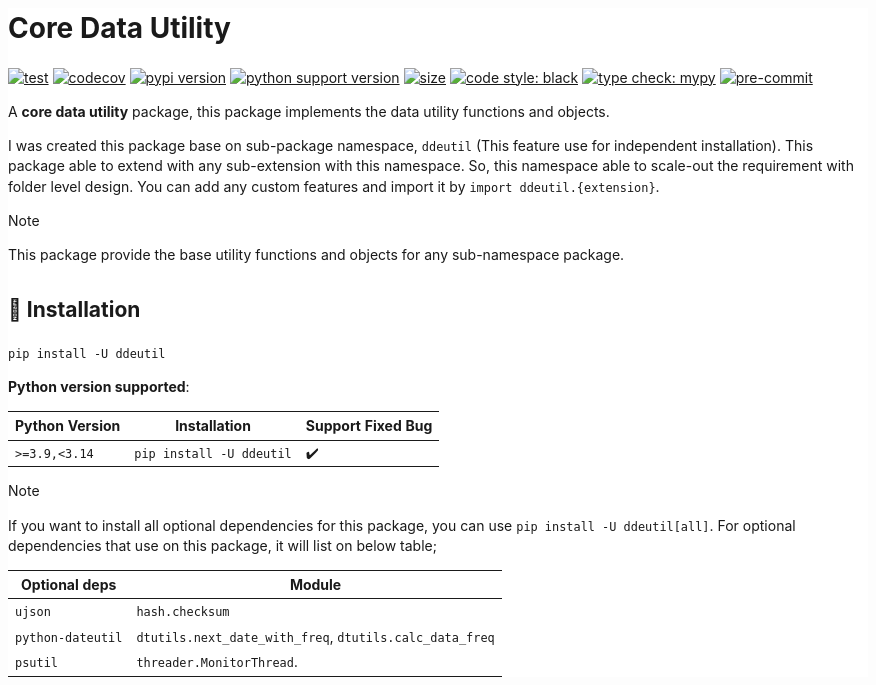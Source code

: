 # Core Data Utility

[![test](https://github.com/ddeutils/ddeutil/actions/workflows/tests.yml/badge.svg?branch=main)](https://github.com/ddeutils/ddeutil/actions/workflows/tests.yml)
[![codecov](https://codecov.io/gh/ddeutils/ddeutil/graph/badge.svg?token=G3XGBSRKA6)](https://codecov.io/gh/ddeutils/ddeutil)
[![pypi version](https://img.shields.io/pypi/v/ddeutil)](https://pypi.org/project/ddeutil/)
[![python support version](https://img.shields.io/pypi/pyversions/ddeutil)](https://pypi.org/project/ddeutil/)
[![size](https://img.shields.io/github/languages/code-size/ddeutils/ddeutil)](https://github.com/ddeutils/ddeutil)
[![code style: black](https://img.shields.io/badge/code%20style-black-000000.svg)](https://github.com/psf/black)
[![type check: mypy](http://www.mypy-lang.org/static/mypy_badge.svg)](http://mypy-lang.org)
[![pre-commit](https://img.shields.io/badge/pre--commit-enabled-brightgreen?logo=pre-commit&logoColor=white)](https://github.com/pre-commit/pre-commit)

A **core data utility** package, this package implements the data utility 
functions and objects.

I was created this package base on sub-package namespace, `ddeutil` (This 
feature use for independent installation). This package able to extend with 
any sub-extension with this namespace.
So, this namespace able to scale-out the requirement with folder level design.
You can add any custom features and import it by `import ddeutil.{extension}`.

> [!NOTE]
> This package provide the base utility functions and objects for any sub-namespace
> package.

## :round_pushpin: Installation

```shell
pip install -U ddeutil
```

**Python version supported**:

| Python Version | Installation                        | Support Fixed Bug  |
|----------------|-------------------------------------|--------------------|
| `>=3.9,<3.14`  | `pip install -U ddeutil`            | :heavy_check_mark: |

> [!NOTE]
> If you want to install all optional dependencies for this package, you can use
> `pip install -U ddeutil[all]`. For optional dependencies that use on this
> package, it will list on below table;
> 
> | Optional deps     | Module                                                  |
> |-------------------|---------------------------------------------------------|
> | `ujson`           | `hash.checksum`                                         |
> | `python-dateutil` | `dtutils.next_date_with_freq`, `dtutils.calc_data_freq` | 
> | `psutil`          | `threader.MonitorThread`.                               |
